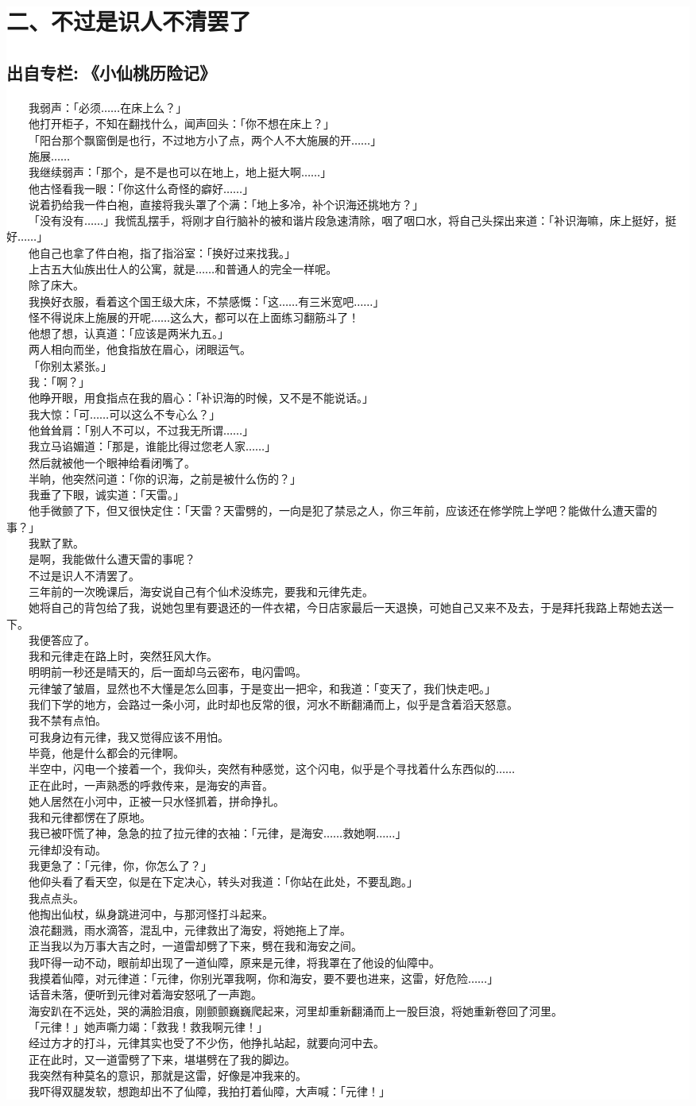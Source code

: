 # 二、不过是识人不清罢了  
## 出自专栏: 《小仙桃历险记》  
&emsp;&emsp;我弱声：「必须……在床上么？」  
&emsp;&emsp;他打开柜子，不知在翻找什么，闻声回头：「你不想在床上？」  
&emsp;&emsp;「阳台那个飘窗倒是也行，不过地方小了点，两个人不大施展的开……」  
&emsp;&emsp;施展……  
&emsp;&emsp;我继续弱声：「那个，是不是也可以在地上，地上挺大啊……」  
&emsp;&emsp;他古怪看我一眼：「你这什么奇怪的癖好……」  
&emsp;&emsp;说着扔给我一件白袍，直接将我头罩了个满：「地上多冷，补个识海还挑地方？」  
&emsp;&emsp;「没有没有……」我慌乱摆手，将刚才自行脑补的被和谐片段急速清除，咽了咽口水，将自己头探出来道：「补识海嘛，床上挺好，挺好……」  
&emsp;&emsp;他自己也拿了件白袍，指了指浴室：「换好过来找我。」  
&emsp;&emsp;上古五大仙族出仕人的公寓，就是……和普通人的完全一样呢。  
&emsp;&emsp;除了床大。  
&emsp;&emsp;我换好衣服，看着这个国王级大床，不禁感慨：「这……有三米宽吧……」  
&emsp;&emsp;怪不得说床上施展的开呢……这么大，都可以在上面练习翻筋斗了！  
&emsp;&emsp;他想了想，认真道：「应该是两米九五。」  
&emsp;&emsp;两人相向而坐，他食指放在眉心，闭眼运气。  
&emsp;&emsp;「你别太紧张。」  
&emsp;&emsp;我：「啊？」  
&emsp;&emsp;他睁开眼，用食指点在我的眉心：「补识海的时候，又不是不能说话。」  
&emsp;&emsp;我大惊：「可……可以这么不专心么？」  
&emsp;&emsp;他耸耸肩：「别人不可以，不过我无所谓……」  
&emsp;&emsp;我立马谄媚道：「那是，谁能比得过您老人家……」  
&emsp;&emsp;然后就被他一个眼神给看闭嘴了。  
&emsp;&emsp;半晌，他突然问道：「你的识海，之前是被什么伤的？」  
&emsp;&emsp;我垂了下眼，诚实道：「天雷。」  
&emsp;&emsp;他手微颤了下，但又很快定住：「天雷？天雷劈的，一向是犯了禁忌之人，你三年前，应该还在修学院上学吧？能做什么遭天雷的事？」  
&emsp;&emsp;我默了默。  
&emsp;&emsp;是啊，我能做什么遭天雷的事呢？  
&emsp;&emsp;不过是识人不清罢了。  
&emsp;&emsp;三年前的一次晚课后，海安说自己有个仙术没练完，要我和元律先走。  
&emsp;&emsp;她将自己的背包给了我，说她包里有要退还的一件衣裙，今日店家最后一天退换，可她自己又来不及去，于是拜托我路上帮她去送一下。  
&emsp;&emsp;我便答应了。  
&emsp;&emsp;我和元律走在路上时，突然狂风大作。  
&emsp;&emsp;明明前一秒还是晴天的，后一面却乌云密布，电闪雷鸣。  
&emsp;&emsp;元律皱了皱眉，显然也不大懂是怎么回事，于是变出一把伞，和我道：「变天了，我们快走吧。」  
&emsp;&emsp;我们下学的地方，会路过一条小河，此时却也反常的很，河水不断翻涌而上，似乎是含着滔天怒意。  
&emsp;&emsp;我不禁有点怕。  
&emsp;&emsp;可我身边有元律，我又觉得应该不用怕。  
&emsp;&emsp;毕竟，他是什么都会的元律啊。  
&emsp;&emsp;半空中，闪电一个接着一个，我仰头，突然有种感觉，这个闪电，似乎是个寻找着什么东西似的……  
&emsp;&emsp;正在此时，一声熟悉的呼救传来，是海安的声音。  
&emsp;&emsp;她人居然在小河中，正被一只水怪抓着，拼命挣扎。  
&emsp;&emsp;我和元律都愣在了原地。  
&emsp;&emsp;我已被吓慌了神，急急的拉了拉元律的衣袖：「元律，是海安……救她啊……」  
&emsp;&emsp;元律却没有动。  
&emsp;&emsp;我更急了：「元律，你，你怎么了？」  
&emsp;&emsp;他仰头看了看天空，似是在下定决心，转头对我道：「你站在此处，不要乱跑。」  
&emsp;&emsp;我点点头。  
&emsp;&emsp;他掏出仙杖，纵身跳进河中，与那河怪打斗起来。  
&emsp;&emsp;浪花翻溅，雨水滴答，混乱中，元律救出了海安，将她拖上了岸。  
&emsp;&emsp;正当我以为万事大吉之时，一道雷却劈了下来，劈在我和海安之间。  
&emsp;&emsp;我吓得一动不动，眼前却出现了一道仙障，原来是元律，将我罩在了他设的仙障中。  
&emsp;&emsp;我摸着仙障，对元律道：「元律，你别光罩我啊，你和海安，要不要也进来，这雷，好危险……」  
&emsp;&emsp;话音未落，便听到元律对着海安怒吼了一声跑。  
&emsp;&emsp;海安趴在不远处，哭的满脸泪痕，刚颤颤巍巍爬起来，河里却重新翻涌而上一股巨浪，将她重新卷回了河里。  
&emsp;&emsp;「元律！」她声嘶力竭：「救我！救我啊元律！」  
&emsp;&emsp;经过方才的打斗，元律其实也受了不少伤，他挣扎站起，就要向河中去。  
&emsp;&emsp;正在此时，又一道雷劈了下来，堪堪劈在了我的脚边。  
&emsp;&emsp;我突然有种莫名的意识，那就是这雷，好像是冲我来的。  
&emsp;&emsp;我吓得双腿发软，想跑却出不了仙障，我拍打着仙障，大声喊：「元律！」  